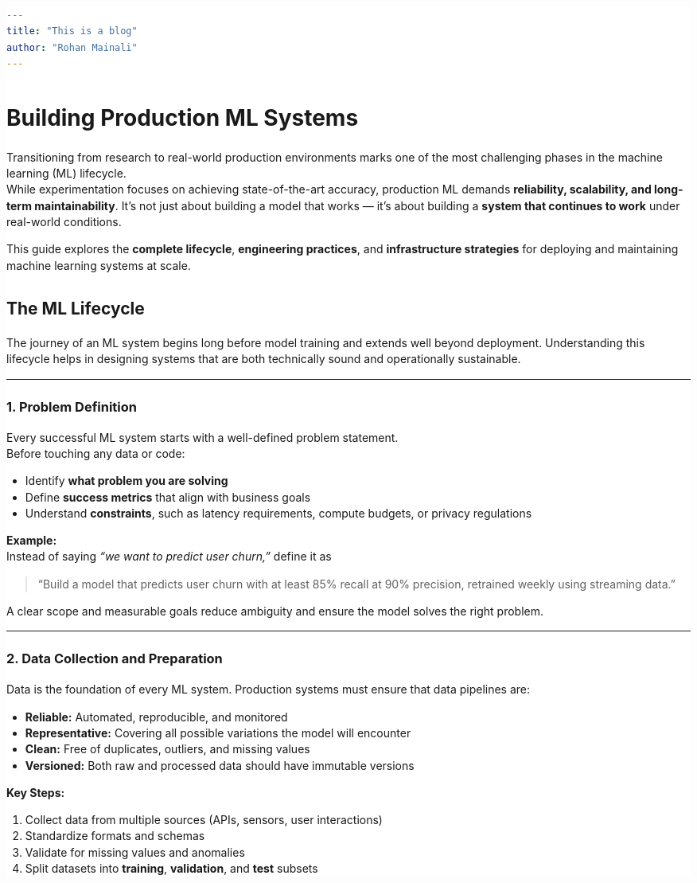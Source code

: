 ```yaml
---
title: "This is a blog"
author: "Rohan Mainali"
---
```


# Building Production ML Systems

Transitioning from research to real-world production environments marks one of the most challenging phases in the machine learning (ML) lifecycle.  
While experimentation focuses on achieving state-of-the-art accuracy, production ML demands **reliability, scalability, and long-term maintainability**. It’s not just about building a model that works — it’s about building a **system that continues to work** under real-world conditions.

This guide explores the **complete lifecycle**, **engineering practices**, and **infrastructure strategies** for deploying and maintaining machine learning systems at scale.


## The ML Lifecycle

The journey of an ML system begins long before model training and extends well beyond deployment. Understanding this lifecycle helps in designing systems that are both technically sound and operationally sustainable.

---

### 1. Problem Definition

Every successful ML system starts with a well-defined problem statement.  
Before touching any data or code:
- Identify **what problem you are solving**
- Define **success metrics** that align with business goals
- Understand **constraints**, such as latency requirements, compute budgets, or privacy regulations

**Example:**  
Instead of saying *“we want to predict user churn,”* define it as  
> “Build a model that predicts user churn with at least 85% recall at 90% precision, retrained weekly using streaming data.”

A clear scope and measurable goals reduce ambiguity and ensure the model solves the right problem.

---

### 2. Data Collection and Preparation

Data is the foundation of every ML system. Production systems must ensure that data pipelines are:
- **Reliable:** Automated, reproducible, and monitored
- **Representative:** Covering all possible variations the model will encounter
- **Clean:** Free of duplicates, outliers, and missing values
- **Versioned:** Both raw and processed data should have immutable versions

**Key Steps:**
1. Collect data from multiple sources (APIs, sensors, user interactions)
2. Standardize formats and schemas
3. Validate for missing values and anomalies
4. Split datasets into **training**, **validation**, and **test** subsets
